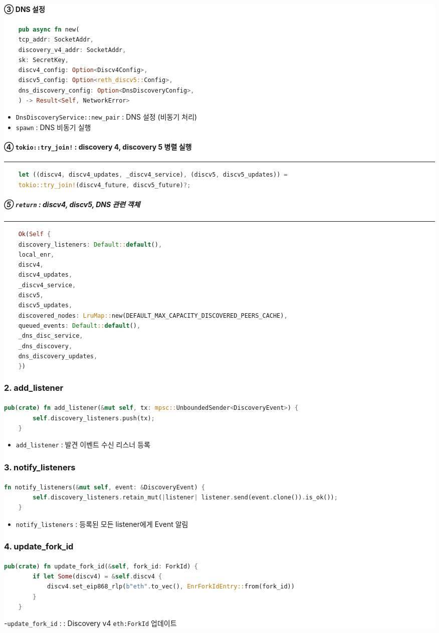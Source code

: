 #### ③ DNS 설정 
```Rust
    pub async fn new(
    tcp_addr: SocketAddr,
    discovery_v4_addr: SocketAddr,
    sk: SecretKey,
    discv4_config: Option<Discv4Config>,
    discv5_config: Option<reth_discv5::Config>, 
    dns_discovery_config: Option<DnsDiscoveryConfig>,
    ) -> Result<Self, NetworkError>
```
- `DnsDiscoveryService::new_pair` : DNS 설정 (비동기 처리)
- `spawn` : DNS 비동기 실행  

#### ④ `tokio::try_join!`  : discovery 4, discovery 5 병렬 실행
---

```Rust
    let ((discv4, discv4_updates, _discv4_service), (discv5, discv5_updates)) = 
    tokio::try_join!(discv4_future, discv5_future)?;
```
##### ⑤ `return` : discv4, discv5, DNS 관련 객체 
---
```Rust
    Ok(Self {
    discovery_listeners: Default::default(),
    local_enr,
    discv4,
    discv4_updates,
    _discv4_service,
    discv5,
    discv5_updates,
    discovered_nodes: LruMap::new(DEFAULT_MAX_CAPACITY_DISCOVERED_PEERS_CACHE),
    queued_events: Default::default(),
    _dns_disc_service,
    _dns_discovery,
    dns_discovery_updates,
    })
```
### 2. add_listener

```Rust
pub(crate) fn add_listener(&mut self, tx: mpsc::UnboundedSender<DiscoveryEvent>) {
        self.discovery_listeners.push(tx);
    }
```
- `add_listener` : 발견 이벤트 수신 리스너 등록
### 3. notify_listeners
```Rust
fn notify_listeners(&mut self, event: &DiscoveryEvent) {
        self.discovery_listeners.retain_mut(|listener| listener.send(event.clone()).is_ok());
    }
```
- `notify_listeners` : 등록된 모든 listener에게 Event 알림
### 4. update_fork_id
```Rust
pub(crate) fn update_fork_id(&self, fork_id: ForkId) {
        if let Some(discv4) = &self.discv4 {
            discv4.set_eip868_rlp(b"eth".to_vec(), EnrForkIdEntry::from(fork_id))
        }
    }
```
-`update_fork_id` : : Discovery v4 `eth:ForkId` 업데이트